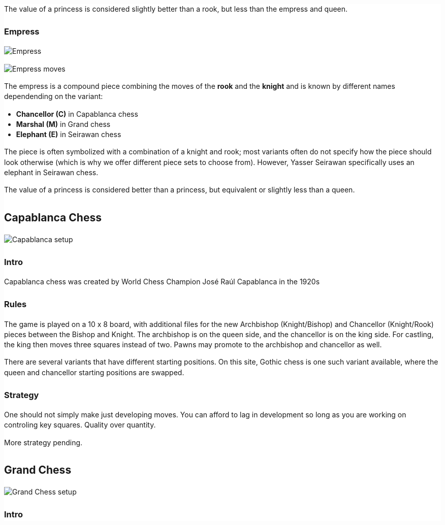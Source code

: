 The value of a princess is considered slightly better than a rook, but less than the empress and queen.

### Empress

![Empress](https://github.com/gbtami/pychess-variants/blob/master/static/images/CVariantsGuide/Empresses.png)

![Empress moves](https://github.com/gbtami/pychess-variants/blob/master/static/images/CVariantsGuide/Chancellor.png)

The empress is a compound piece combining the moves of the **rook** and the **knight** and is known by different names dependending on the variant:

* **Chancellor (C)** in Capablanca chess
* **Marshal (M)** in Grand chess
* **Elephant (E)** in Seirawan chess

The piece is often symbolized with a combination of a knight and rook; most variants often do not specify how the piece should look otherwise (which is why we offer different piece sets to choose from). However, Yasser Seirawan specifically uses an elephant in Seirawan chess.

The value of a princess is considered better than a princess, but equivalent or slightly less than a queen.

## Capablanca Chess

![Capablanca setup](https://github.com/gbtami/pychess-variants/blob/master/static/images/CVariantsGuide/Capablanca.png)

### Intro

Capablanca chess was created by World Chess Champion José Raúl Capablanca in the 1920s 

### Rules

The game is played on a 10 x 8 board, with additional files for the new Archbishop (Knight/Bishop) and Chancellor (Knight/Rook) pieces between the Bishop and Knight. The archbishop is on the queen side, and the chancellor is on the king side. For castling, the king then moves three squares instead of two. Pawns may promote to the archbishop and chancellor as well.

There are several variants that have different starting positions. On this site, Gothic chess is one such variant available, where the queen and chancellor starting positions are swapped.

### Strategy

One should not simply make just developing moves. You can afford to lag in development so long as you are working on controling key squares. Quality over quantity.

More strategy pending.

## Grand Chess

![Grand Chess setup](https://github.com/gbtami/pychess-variants/blob/master/static/images/CVariantsGuide/Grand.png)

### Intro
